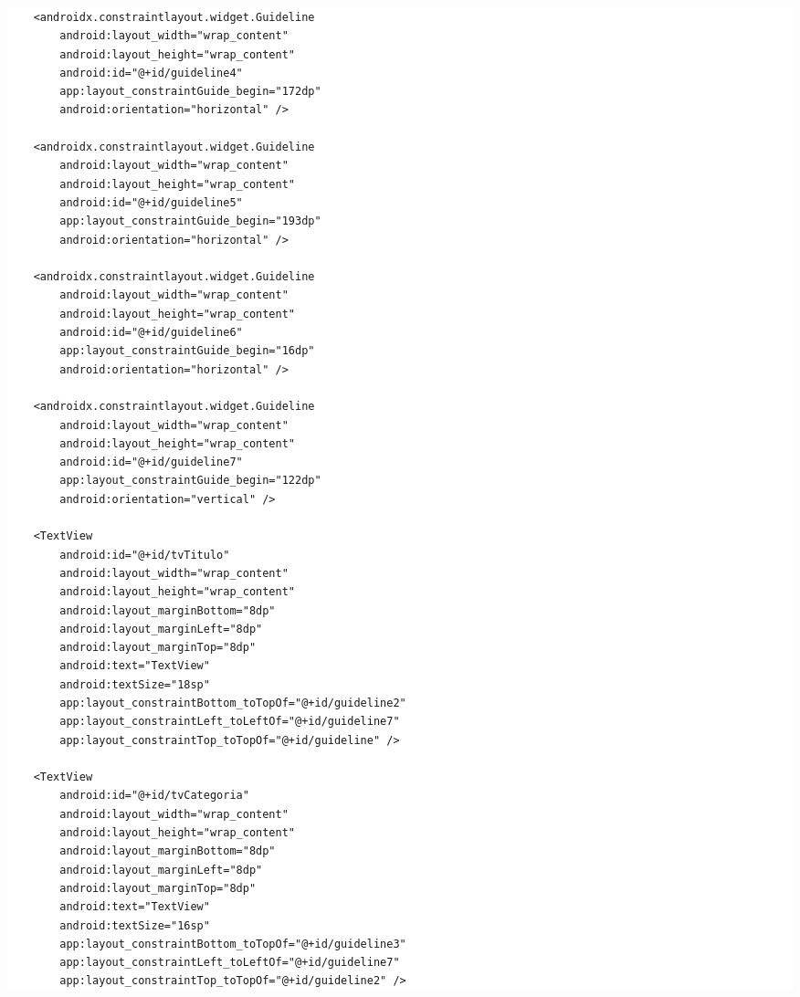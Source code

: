         <androidx.constraintlayout.widget.Guideline
            android:layout_width="wrap_content"
            android:layout_height="wrap_content"
            android:id="@+id/guideline4"
            app:layout_constraintGuide_begin="172dp"
            android:orientation="horizontal" />

        <androidx.constraintlayout.widget.Guideline
            android:layout_width="wrap_content"
            android:layout_height="wrap_content"
            android:id="@+id/guideline5"
            app:layout_constraintGuide_begin="193dp"
            android:orientation="horizontal" />

        <androidx.constraintlayout.widget.Guideline
            android:layout_width="wrap_content"
            android:layout_height="wrap_content"
            android:id="@+id/guideline6"
            app:layout_constraintGuide_begin="16dp"
            android:orientation="horizontal" />

        <androidx.constraintlayout.widget.Guideline
            android:layout_width="wrap_content"
            android:layout_height="wrap_content"
            android:id="@+id/guideline7"
            app:layout_constraintGuide_begin="122dp"
            android:orientation="vertical" />

        <TextView
            android:id="@+id/tvTitulo"
            android:layout_width="wrap_content"
            android:layout_height="wrap_content"
            android:layout_marginBottom="8dp"
            android:layout_marginLeft="8dp"
            android:layout_marginTop="8dp"
            android:text="TextView"
            android:textSize="18sp"
            app:layout_constraintBottom_toTopOf="@+id/guideline2"
            app:layout_constraintLeft_toLeftOf="@+id/guideline7"
            app:layout_constraintTop_toTopOf="@+id/guideline" />

        <TextView
            android:id="@+id/tvCategoria"
            android:layout_width="wrap_content"
            android:layout_height="wrap_content"
            android:layout_marginBottom="8dp"
            android:layout_marginLeft="8dp"
            android:layout_marginTop="8dp"
            android:text="TextView"
            android:textSize="16sp"
            app:layout_constraintBottom_toTopOf="@+id/guideline3"
            app:layout_constraintLeft_toLeftOf="@+id/guideline7"
            app:layout_constraintTop_toTopOf="@+id/guideline2" />
